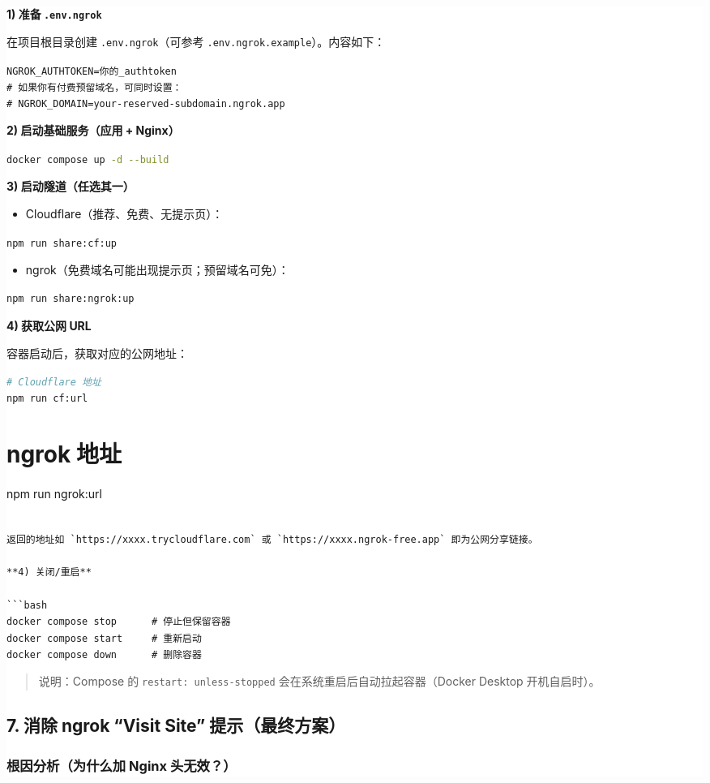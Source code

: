 **1) 准备 `.env.ngrok`**

在项目根目录创建 `.env.ngrok`（可参考 `.env.ngrok.example`）。内容如下：

```
NGROK_AUTHTOKEN=你的_authtoken
# 如果你有付费预留域名，可同时设置：
# NGROK_DOMAIN=your-reserved-subdomain.ngrok.app
```

**2) 启动基础服务（应用 + Nginx）**

```bash
docker compose up -d --build
```

**3) 启动隧道（任选其一）**

- Cloudflare（推荐、免费、无提示页）：

```bash
npm run share:cf:up
```

- ngrok（免费域名可能出现提示页；预留域名可免）：

```bash
npm run share:ngrok:up
```

**4) 获取公网 URL**

容器启动后，获取对应的公网地址：

```bash
# Cloudflare 地址
npm run cf:url
```

# ngrok 地址
npm run ngrok:url
```

返回的地址如 `https://xxxx.trycloudflare.com` 或 `https://xxxx.ngrok-free.app` 即为公网分享链接。

**4) 关闭/重启**

```bash
docker compose stop      # 停止但保留容器
docker compose start     # 重新启动
docker compose down      # 删除容器
```

> 说明：Compose 的 `restart: unless-stopped` 会在系统重启后自动拉起容器（Docker Desktop 开机自启时）。

## 7. 消除 ngrok “Visit Site” 提示（最终方案）

### 根因分析（为什么加 Nginx 头无效？）
